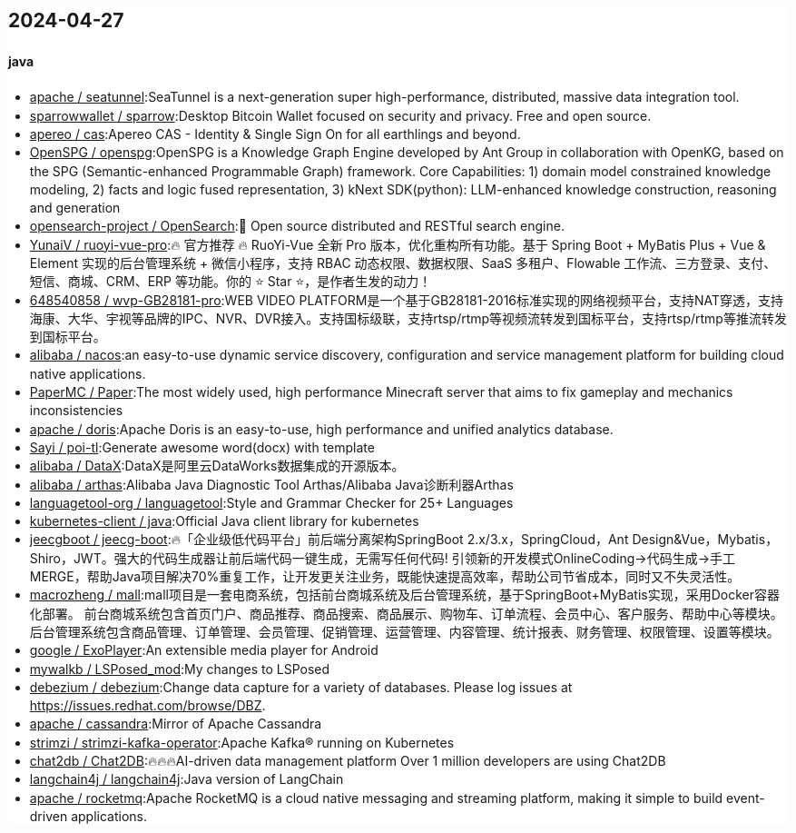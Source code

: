 ## 2024-04-27

#### java
* [apache / seatunnel](https://github.com/apache/seatunnel):SeaTunnel is a next-generation super high-performance, distributed, massive data integration tool.
* [sparrowwallet / sparrow](https://github.com/sparrowwallet/sparrow):Desktop Bitcoin Wallet focused on security and privacy. Free and open source.
* [apereo / cas](https://github.com/apereo/cas):Apereo CAS - Identity & Single Sign On for all earthlings and beyond.
* [OpenSPG / openspg](https://github.com/OpenSPG/openspg):OpenSPG is a Knowledge Graph Engine developed by Ant Group in collaboration with OpenKG, based on the SPG (Semantic-enhanced Programmable Graph) framework. Core Capabilities: 1) domain model constrained knowledge modeling, 2) facts and logic fused representation, 3) kNext SDK(python): LLM-enhanced knowledge construction, reasoning and generation
* [opensearch-project / OpenSearch](https://github.com/opensearch-project/OpenSearch):🔎 Open source distributed and RESTful search engine.
* [YunaiV / ruoyi-vue-pro](https://github.com/YunaiV/ruoyi-vue-pro):🔥 官方推荐 🔥 RuoYi-Vue 全新 Pro 版本，优化重构所有功能。基于 Spring Boot + MyBatis Plus + Vue & Element 实现的后台管理系统 + 微信小程序，支持 RBAC 动态权限、数据权限、SaaS 多租户、Flowable 工作流、三方登录、支付、短信、商城、CRM、ERP 等功能。你的 ⭐️ Star ⭐️，是作者生发的动力！
* [648540858 / wvp-GB28181-pro](https://github.com/648540858/wvp-GB28181-pro):WEB VIDEO PLATFORM是一个基于GB28181-2016标准实现的网络视频平台，支持NAT穿透，支持海康、大华、宇视等品牌的IPC、NVR、DVR接入。支持国标级联，支持rtsp/rtmp等视频流转发到国标平台，支持rtsp/rtmp等推流转发到国标平台。
* [alibaba / nacos](https://github.com/alibaba/nacos):an easy-to-use dynamic service discovery, configuration and service management platform for building cloud native applications.
* [PaperMC / Paper](https://github.com/PaperMC/Paper):The most widely used, high performance Minecraft server that aims to fix gameplay and mechanics inconsistencies
* [apache / doris](https://github.com/apache/doris):Apache Doris is an easy-to-use, high performance and unified analytics database.
* [Sayi / poi-tl](https://github.com/Sayi/poi-tl):Generate awesome word(docx) with template
* [alibaba / DataX](https://github.com/alibaba/DataX):DataX是阿里云DataWorks数据集成的开源版本。
* [alibaba / arthas](https://github.com/alibaba/arthas):Alibaba Java Diagnostic Tool Arthas/Alibaba Java诊断利器Arthas
* [languagetool-org / languagetool](https://github.com/languagetool-org/languagetool):Style and Grammar Checker for 25+ Languages
* [kubernetes-client / java](https://github.com/kubernetes-client/java):Official Java client library for kubernetes
* [jeecgboot / jeecg-boot](https://github.com/jeecgboot/jeecg-boot):🔥「企业级低代码平台」前后端分离架构SpringBoot 2.x/3.x，SpringCloud，Ant Design&Vue，Mybatis，Shiro，JWT。强大的代码生成器让前后端代码一键生成，无需写任何代码! 引领新的开发模式OnlineCoding->代码生成->手工MERGE，帮助Java项目解决70%重复工作，让开发更关注业务，既能快速提高效率，帮助公司节省成本，同时又不失灵活性。
* [macrozheng / mall](https://github.com/macrozheng/mall):mall项目是一套电商系统，包括前台商城系统及后台管理系统，基于SpringBoot+MyBatis实现，采用Docker容器化部署。 前台商城系统包含首页门户、商品推荐、商品搜索、商品展示、购物车、订单流程、会员中心、客户服务、帮助中心等模块。 后台管理系统包含商品管理、订单管理、会员管理、促销管理、运营管理、内容管理、统计报表、财务管理、权限管理、设置等模块。
* [google / ExoPlayer](https://github.com/google/ExoPlayer):An extensible media player for Android
* [mywalkb / LSPosed_mod](https://github.com/mywalkb/LSPosed_mod):My changes to LSPosed
* [debezium / debezium](https://github.com/debezium/debezium):Change data capture for a variety of databases. Please log issues at https://issues.redhat.com/browse/DBZ.
* [apache / cassandra](https://github.com/apache/cassandra):Mirror of Apache Cassandra
* [strimzi / strimzi-kafka-operator](https://github.com/strimzi/strimzi-kafka-operator):Apache Kafka® running on Kubernetes
* [chat2db / Chat2DB](https://github.com/chat2db/Chat2DB):🔥🔥🔥AI-driven data management platform Over 1 million developers are using Chat2DB
* [langchain4j / langchain4j](https://github.com/langchain4j/langchain4j):Java version of LangChain
* [apache / rocketmq](https://github.com/apache/rocketmq):Apache RocketMQ is a cloud native messaging and streaming platform, making it simple to build event-driven applications.
